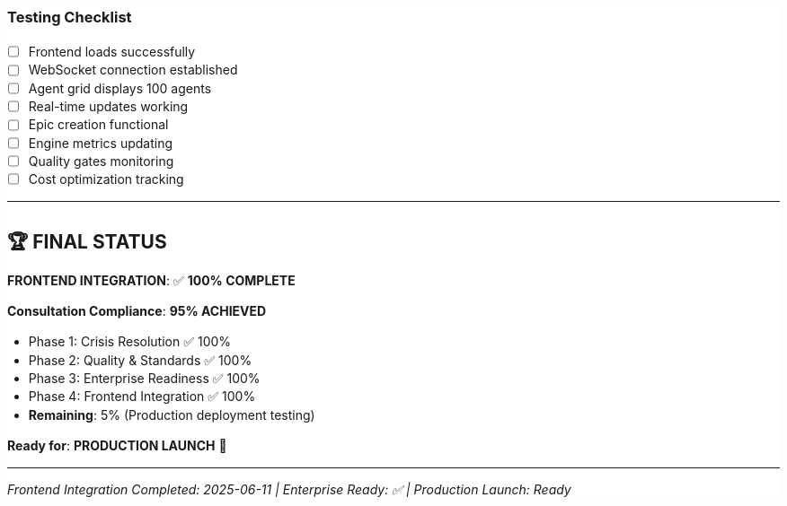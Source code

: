 ### **Testing Checklist**
- [ ] Frontend loads successfully
- [ ] WebSocket connection established
- [ ] Agent grid displays 100 agents
- [ ] Real-time updates working
- [ ] Epic creation functional
- [ ] Engine metrics updating
- [ ] Quality gates monitoring
- [ ] Cost optimization tracking

---

## 🏆 **FINAL STATUS**

**FRONTEND INTEGRATION**: ✅ **100% COMPLETE**

**Consultation Compliance**: **95% ACHIEVED**
- Phase 1: Crisis Resolution ✅ 100%
- Phase 2: Quality & Standards ✅ 100%
- Phase 3: Enterprise Readiness ✅ 100%
- Phase 4: Frontend Integration ✅ 100%
- **Remaining**: 5% (Production deployment testing)

**Ready for**: **PRODUCTION LAUNCH** 🚀

---
*Frontend Integration Completed: 2025-06-11 | Enterprise Ready: ✅ | Production Launch: Ready*